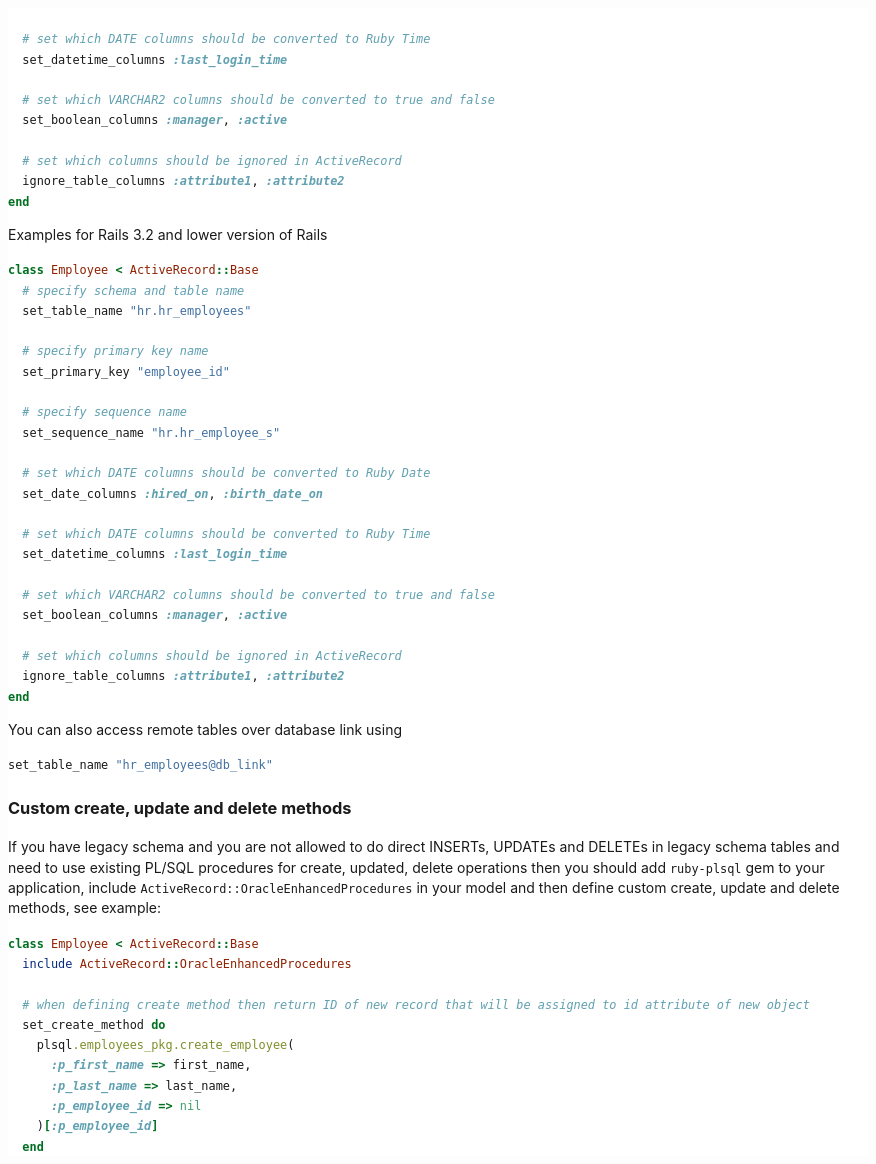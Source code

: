 ```ruby

  # set which DATE columns should be converted to Ruby Time
  set_datetime_columns :last_login_time

  # set which VARCHAR2 columns should be converted to true and false
  set_boolean_columns :manager, :active

  # set which columns should be ignored in ActiveRecord
  ignore_table_columns :attribute1, :attribute2
end
```

Examples for Rails 3.2 and lower version of Rails

```ruby
class Employee < ActiveRecord::Base
  # specify schema and table name
  set_table_name "hr.hr_employees"

  # specify primary key name
  set_primary_key "employee_id"

  # specify sequence name
  set_sequence_name "hr.hr_employee_s"

  # set which DATE columns should be converted to Ruby Date
  set_date_columns :hired_on, :birth_date_on

  # set which DATE columns should be converted to Ruby Time
  set_datetime_columns :last_login_time

  # set which VARCHAR2 columns should be converted to true and false
  set_boolean_columns :manager, :active

  # set which columns should be ignored in ActiveRecord
  ignore_table_columns :attribute1, :attribute2
end
```

You can also access remote tables over database link using

```ruby
set_table_name "hr_employees@db_link"
```

### Custom create, update and delete methods

If you have legacy schema and you are not allowed to do direct INSERTs, UPDATEs and DELETEs in legacy schema tables and need to use existing PL/SQL procedures for create, updated, delete operations then you should add `ruby-plsql` gem to your application, include `ActiveRecord::OracleEnhancedProcedures` in your model and then define custom create, update and delete methods, see example:

```ruby
class Employee < ActiveRecord::Base
  include ActiveRecord::OracleEnhancedProcedures

  # when defining create method then return ID of new record that will be assigned to id attribute of new object
  set_create_method do
    plsql.employees_pkg.create_employee(
      :p_first_name => first_name,
      :p_last_name => last_name,
      :p_employee_id => nil
    )[:p_employee_id]
  end

```